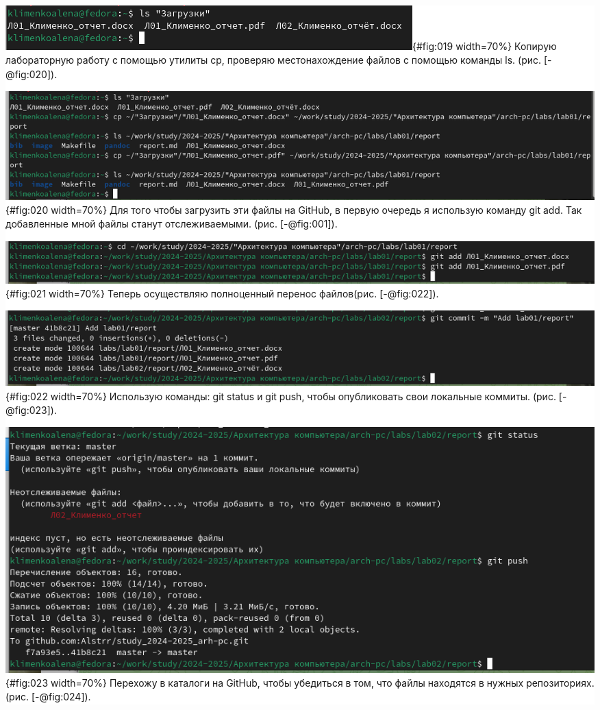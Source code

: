 ![Название рисунка](image/23.png){#fig:019 width=70%}
Копирую лабораторную работу с помощью утилиты cp, проверяю местонахождение файлов с помощью команды ls. (рис. [-@fig:020]).

![Название рисунка](image/24.png){#fig:020 width=70%}
Для того чтобы загрузить эти файлы на GitHub, в первую очередь я использую команду git add. Так добавленные мной файлы станут отслеживаемыми. (рис. [-@fig:001]).

![Название рисунка](image/25.png){#fig:021 width=70%}
Теперь осуществляю полноценный перенос файлов(рис. [-@fig:022]).

![Название рисунка](image/27.png){#fig:022 width=70%}
Использую команды: git status и git push, чтобы опубликовать свои локальные коммиты. (рис. [-@fig:023]).

![Название рисунка](image/28.png){#fig:023 width=70%}
Перехожу в каталоги на GitHub, чтобы убедиться в том, что файлы находятся в нужных репозиториях. (рис. [-@fig:024]).
